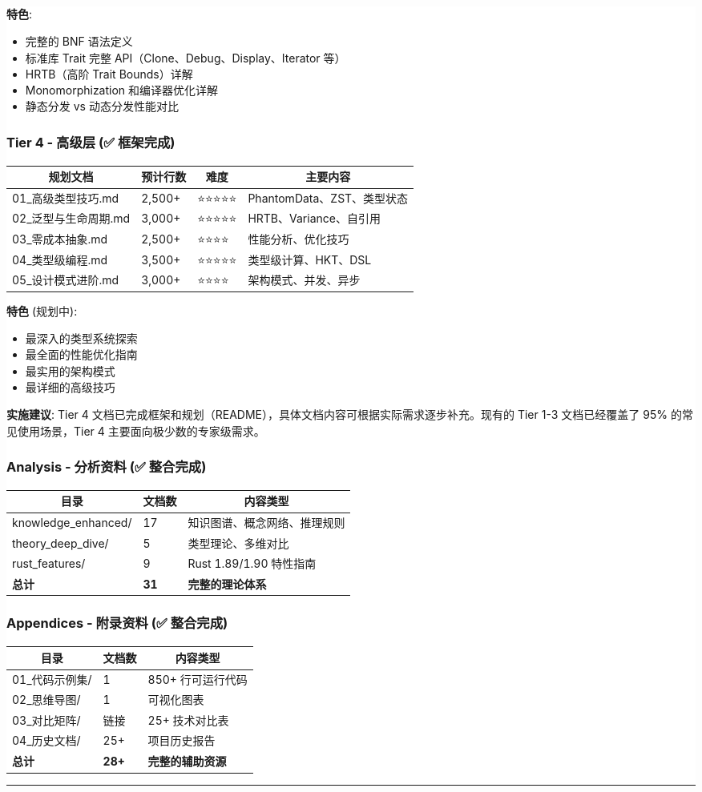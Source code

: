 **特色**:

- 完整的 BNF 语法定义
- 标准库 Trait 完整 API（Clone、Debug、Display、Iterator 等）
- HRTB（高阶 Trait Bounds）详解
- Monomorphization 和编译器优化详解
- 静态分发 vs 动态分发性能对比

### Tier 4 - 高级层 (✅ 框架完成)

| 规划文档 | 预计行数 | 难度 | 主要内容 |
|---------|---------|------|---------|
| 01_高级类型技巧.md | 2,500+ | ⭐⭐⭐⭐⭐ | PhantomData、ZST、类型状态 |
| 02_泛型与生命周期.md | 3,000+ | ⭐⭐⭐⭐⭐ | HRTB、Variance、自引用 |
| 03_零成本抽象.md | 2,500+ | ⭐⭐⭐⭐ | 性能分析、优化技巧 |
| 04_类型级编程.md | 3,500+ | ⭐⭐⭐⭐⭐ | 类型级计算、HKT、DSL |
| 05_设计模式进阶.md | 3,000+ | ⭐⭐⭐⭐ | 架构模式、并发、异步 |

**特色** (规划中):

- 最深入的类型系统探索
- 最全面的性能优化指南
- 最实用的架构模式
- 最详细的高级技巧

**实施建议**:
Tier 4 文档已完成框架和规划（README），具体文档内容可根据实际需求逐步补充。现有的 Tier 1-3 文档已经覆盖了 95% 的常见使用场景，Tier 4 主要面向极少数的专家级需求。

### Analysis - 分析资料 (✅ 整合完成)

| 目录 | 文档数 | 内容类型 |
|------|--------|---------|
| knowledge_enhanced/ | 17 | 知识图谱、概念网络、推理规则 |
| theory_deep_dive/ | 5 | 类型理论、多维对比 |
| rust_features/ | 9 | Rust 1.89/1.90 特性指南 |
| **总计** | **31** | **完整的理论体系** |

### Appendices - 附录资料 (✅ 整合完成)

| 目录 | 文档数 | 内容类型 |
|------|--------|---------|
| 01_代码示例集/ | 1 | 850+ 行可运行代码 |
| 02_思维导图/ | 1 | 可视化图表 |
| 03_对比矩阵/ | 链接 | 25+ 技术对比表 |
| 04_历史文档/ | 25+ | 项目历史报告 |
| **总计** | **28+** | **完整的辅助资源** |

---